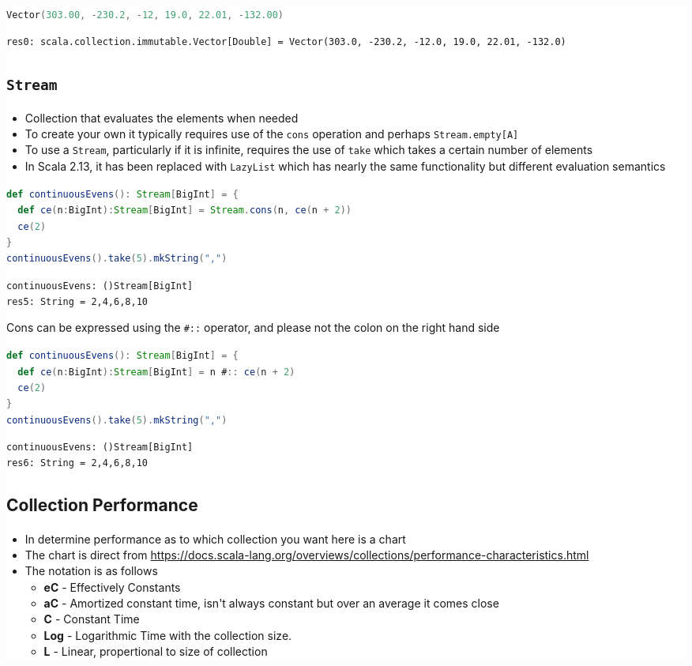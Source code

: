 
```scala
Vector(303.00, -230.2, -12, 19.0, 22.01, -132.00)
```




    res0: scala.collection.immutable.Vector[Double] = Vector(303.0, -230.2, -12.0, 19.0, 22.01, -132.0)
    



## `Stream`

* Collection that evaluates the elements when needed
* To create your own it typically requires use of the `cons` operation and perhaps `Stream.empty[A]`
* To use a `Stream`, particularly if it is infinite, requires the use of `take` which takes a certain number of elements
* In Scala 2.13, it has been replaced with `LazyList` which has nearly the same functionality but different evaluation semantics


```scala
def continuousEvens(): Stream[BigInt] = {
  def ce(n:BigInt):Stream[BigInt] = Stream.cons(n, ce(n + 2))
  ce(2)
}
continuousEvens().take(5).mkString(",")
```




    continuousEvens: ()Stream[BigInt]
    res5: String = 2,4,6,8,10
    



Cons can be expressed using the `#::` operator, and please not the colon on the right hand side


```scala
def continuousEvens(): Stream[BigInt] = {
  def ce(n:BigInt):Stream[BigInt] = n #:: ce(n + 2)
  ce(2)
}
continuousEvens().take(5).mkString(",")
```




    continuousEvens: ()Stream[BigInt]
    res6: String = 2,4,6,8,10
    



## Collection Performance

* In determine performance as to which collection you want here is a chart
* The chart is direct from https://docs.scala-lang.org/overviews/collections/performance-characteristics.html
* The notation is as follows
  * **eC** - Effectively Constants
  * **aC** - Amortized constant time, isn't always constant but over an average it comes close
  * **C** - Constant Time
  * **Log** - Logarithmic Time with the collection size.
  * **L** - Linear, propertional to size of collection
  